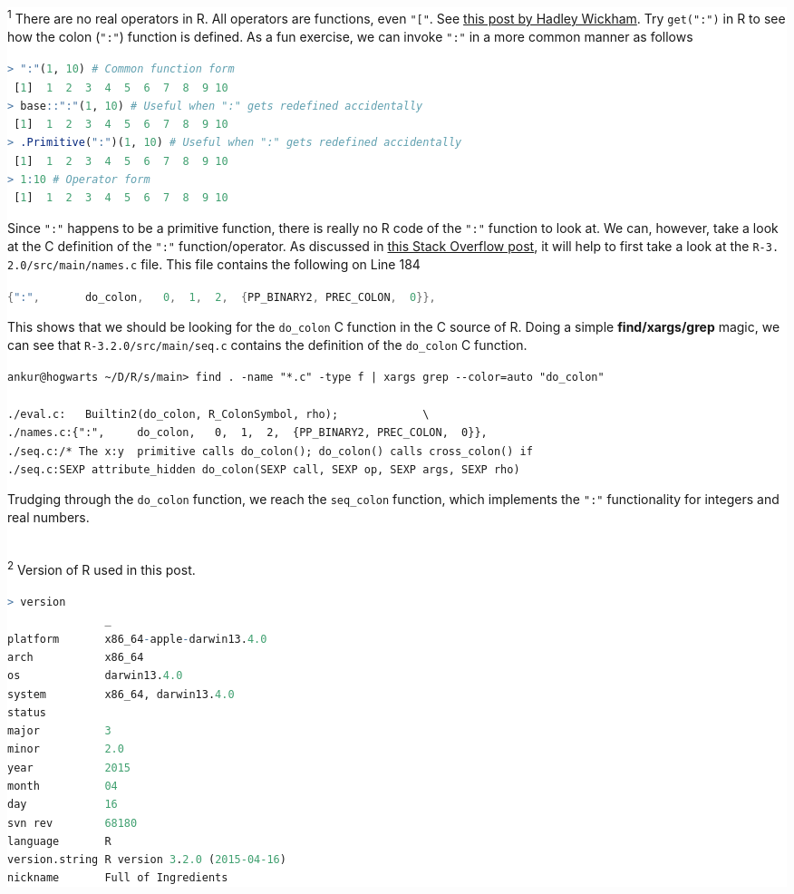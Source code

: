 <a name="operator"><sup>1</sup></a> There are no real operators in R. All operators are functions, even `"["`. See [this post by Hadley Wickham](http://adv-r.had.co.nz/Functions.html#all-calls). Try `get(":")` in R to see how the colon (`":"`) function is defined. As a fun exercise, we can invoke `":"` in a more common manner as follows

```r
> ":"(1, 10) # Common function form
 [1]  1  2  3  4  5  6  7  8  9 10
> base::":"(1, 10) # Useful when ":" gets redefined accidentally
 [1]  1  2  3  4  5  6  7  8  9 10
> .Primitive(":")(1, 10) # Useful when ":" gets redefined accidentally
 [1]  1  2  3  4  5  6  7  8  9 10
> 1:10 # Operator form
 [1]  1  2  3  4  5  6  7  8  9 10
```

Since `":"` happens to be a primitive function, there is really no R code of the `":"` function to look at. We can, however, take a look at the C definition of the `":"` function/operator. As discussed in [this Stack Overflow post](http://stackoverflow.com/questions/14035506/how-to-see-the-source-code-of-r-internal-or-primitive-function), it will help to first take a look at the `R-3.2.0/src/main/names.c` file. This file contains the following on Line 184

```c
{":",       do_colon,   0,  1,  2,  {PP_BINARY2, PREC_COLON,  0}},
```
This shows that we should be looking for the `do_colon` C function in the C source of R. Doing a simple **find/xargs/grep** magic, we can see that `R-3.2.0/src/main/seq.c` contains the definition of the `do_colon` C function. 

```
ankur@hogwarts ~/D/R/s/main> find . -name "*.c" -type f | xargs grep --color=auto "do_colon"

./eval.c:   Builtin2(do_colon, R_ColonSymbol, rho);             \
./names.c:{":",     do_colon,   0,  1,  2,  {PP_BINARY2, PREC_COLON,  0}},
./seq.c:/* The x:y  primitive calls do_colon(); do_colon() calls cross_colon() if
./seq.c:SEXP attribute_hidden do_colon(SEXP call, SEXP op, SEXP args, SEXP rho)
```

Trudging through the `do_colon` function, we reach the `seq_colon` function, which implements the `":"` functionality for integers and real numbers. 

<br/>
<a name="version"><sup>2</sup></a> Version of R used in this post. 

```r
> version
               _
platform       x86_64-apple-darwin13.4.0
arch           x86_64
os             darwin13.4.0
system         x86_64, darwin13.4.0
status
major          3
minor          2.0
year           2015
month          04
day            16
svn rev        68180
language       R
version.string R version 3.2.0 (2015-04-16)
nickname       Full of Ingredients
```
